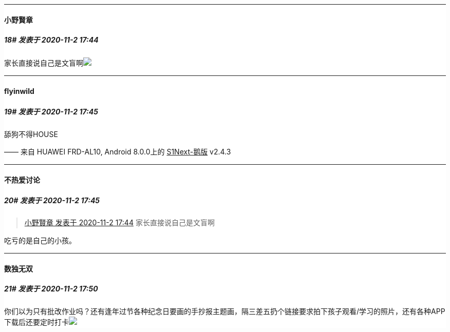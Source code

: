 





*****

####  小野賢章  
##### 18#       发表于 2020-11-2 17:44




家长直接说自己是文盲啊<img src="https://static.saraba1st.com/image/smiley/face2017/049.png" referrerpolicy="no-referrer">







*****

####  flyinwild  
##### 19#       发表于 2020-11-2 17:45




舔狗不得HOUSE

—— 来自 HUAWEI FRD-AL10, Android 8.0.0上的 [S1Next-鹅版](https://github.com/ykrank/S1-Next/releases) v2.4.3







*****

####  不热爱讨论  
##### 20#       发表于 2020-11-2 17:45



<blockquote><a href="httphttps://bbs.saraba1st.com/2b/forum.php?mod=redirect&amp;goto=findpost&amp;pid=49261384&amp;ptid=1969855" target="_blank">小野賢章 发表于 2020-11-2 17:44</a>
家长直接说自己是文盲啊</blockquote>
吃亏的是自己的小孩。







*****

####  数独无双  
##### 21#       发表于 2020-11-2 17:50




你们以为只有批改作业吗？还有逢年过节各种纪念日要画的手抄报主题画，隔三差五扔个链接要求拍下孩子观看/学习的照片，还有各种APP下载后还要定时打卡<img src="https://static.saraba1st.com/image/smiley/face2017/004.gif" referrerpolicy="no-referrer">

